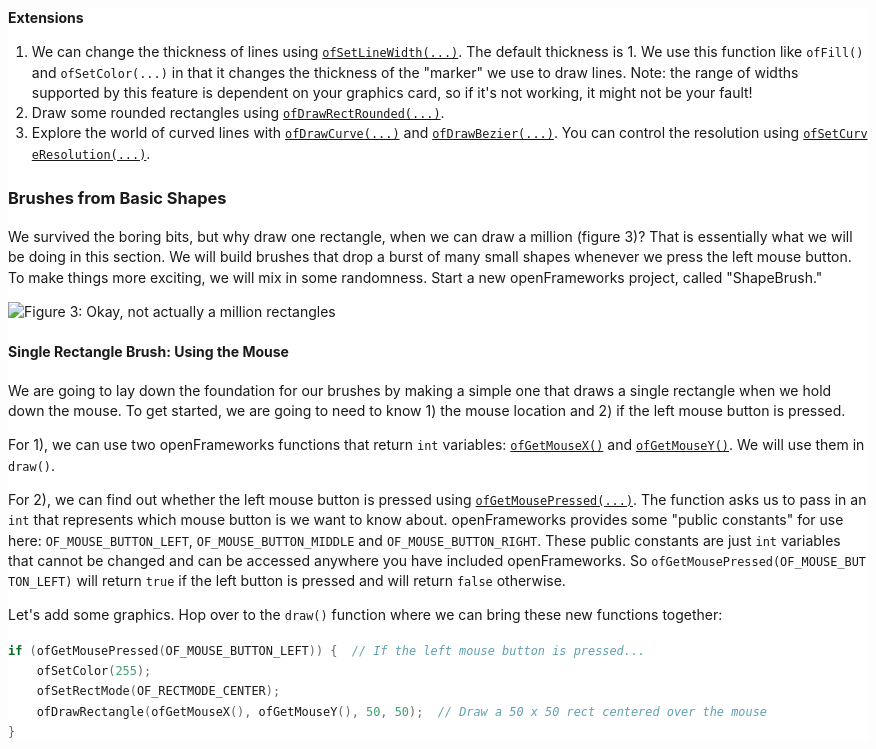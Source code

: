 **Extensions**

1.	We can change the thickness of lines using [`ofSetLineWidth(...)`](http://openframeworks.cc/documentation/graphics/ofGraphics.html#show_ofSetLineWidth). The default thickness is 1. We use this function like `ofFill()` and `ofSetColor(...)` in that it changes the thickness of the "marker" we use to draw lines. Note: the range of widths supported by this feature is dependent on your graphics card, so if it's not working, it might not be your fault!
2.	Draw some rounded rectangles using [`ofDrawRectRounded(...)`](http://openframeworks.cc/documentation/graphics/ofGraphics.html#!show_ofDrawRectRounded)\.
3.	Explore the world of curved lines with [`ofDrawCurve(...)`](http://openframeworks.cc/documentation/graphics/ofGraphics.html#!show_ofDrawCurve) and [`ofDrawBezier(...)`](http://openframeworks.cc/documentation/graphics/ofGraphics.html#!show_ofDrawBezier). You can control the resolution using [`ofSetCurveResolution(...)`](http://openframeworks.cc/documentation/graphics/ofGraphics.html#!show_ofSetCurveResolution)\.

### Brushes from Basic Shapes

We survived the boring bits, but why draw one rectangle, when we can draw a million (figure 3)? That is essentially what we will be doing in this section. We will build brushes that drop a burst of many small shapes whenever we press the left mouse button. To make things more exciting, we will mix in some randomness. Start a new openFrameworks project, called "ShapeBrush."

![Figure 3: Okay, not actually a million rectangles](images/Figure3_LotsOfRectangles.png)

#### Single Rectangle Brush: Using the Mouse

We are going to lay down the foundation for our brushes by making a simple one that draws a single rectangle when we hold down the mouse. To get started, we are going to need to know 1) the mouse location and 2) if the left mouse button is pressed.

For 1), we can use two openFrameworks functions that return `int` variables: [`ofGetMouseX()`](http://openframeworks.cc/documentation/events/ofEvents.html#show_ofGetMouseX) and [`ofGetMouseY()`](http://openframeworks.cc/documentation/events/ofEvents.html#show_ofGetMouseY). We will use them in `draw()`.

For 2), we can find out whether the left mouse button is pressed using [`ofGetMousePressed(...)`](http://openframeworks.cc/documentation/events/ofEvents.html#show_ofGetMousePressedd). The function asks us to pass in an `int` that represents which mouse button is we want to know about. openFrameworks provides some "public constants" for use here: `OF_MOUSE_BUTTON_LEFT`, `OF_MOUSE_BUTTON_MIDDLE` and `OF_MOUSE_BUTTON_RIGHT`. These public constants are just `int` variables that cannot be changed and can be accessed anywhere you have included openFrameworks. So `ofGetMousePressed(OF_MOUSE_BUTTON_LEFT)` will return `true` if the left button is pressed and will return `false` otherwise.

Let's add some graphics. Hop over to the `draw()` function where we can bring these new functions together:

```cpp
if (ofGetMousePressed(OF_MOUSE_BUTTON_LEFT)) {  // If the left mouse button is pressed...
    ofSetColor(255);
    ofSetRectMode(OF_RECTMODE_CENTER);
    ofDrawRectangle(ofGetMouseX(), ofGetMouseY(), 50, 50);  // Draw a 50 x 50 rect centered over the mouse
}
```
